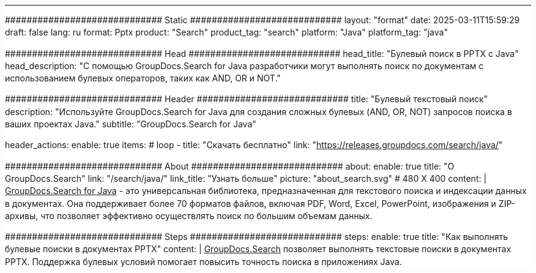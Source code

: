 
---
############################# Static ############################
layout: "format"
date:  2025-03-11T15:59:29
draft: false
lang: ru
format: Pptx
product: "Search"
product_tag: "search"
platform: "Java"
platform_tag: "java"

############################# Head ############################
head_title: "Булевый поиск в PPTX с Java"
head_description: "С помощью GroupDocs.Search for Java разработчики могут выполнять поиск по документам с использованием булевых операторов, таких как AND, OR и NOT."

############################# Header ############################
title: "Булевый текстовый поиск" 
description: "Используйте GroupDocs.Search for Java для создания сложных булевых (AND, OR, NOT) запросов поиска в ваших проектах Java."
subtitle: "GroupDocs.Search for Java" 

header_actions:
  enable: true
  items:
    #  loop
    - title: "Скачать бесплатно"
      link: "https://releases.groupdocs.com/search/java/"
      
############################# About ############################
about:
    enable: true
    title: "О GroupDocs.Search"
    link: "/search/java/"
    link_title: "Узнать больше"
    picture: "about_search.svg" # 480 X 400
    content: |
       [GroupDocs.Search for Java](/search/java/) - это универсальная библиотека, предназначенная для текстового поиска и индексации данных в документах. Она поддерживает более 70 форматов файлов, включая PDF, Word, Excel, PowerPoint, изображения и ZIP-архивы, что позволяет эффективно осуществлять поиск по большим объемам данных.

############################# Steps ############################
steps:
    enable: true
    title: "Как выполнять булевые поиски в документах PPTX"
    content: |
      [GroupDocs.Search](/search/java/) позволяет выполнять текстовые поиски в документах PPTX. Поддержка булевых условий помогает повысить точность поиска в приложениях Java.
      